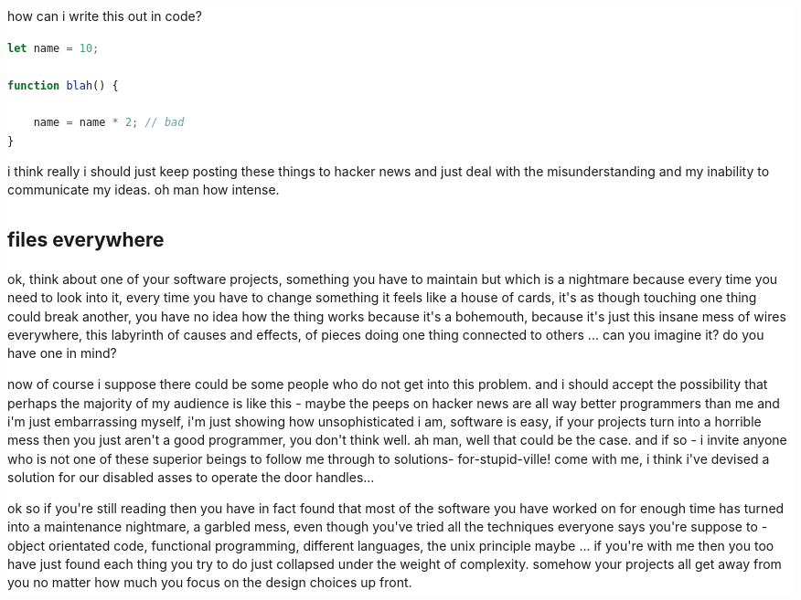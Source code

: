 how can i write this out in code?

```js
let name = 10;

function blah() {

    name = name * 2; // bad
}
```

i think really i should just keep posting these
things to hacker news and just deal with the
misunderstanding and my inability to communicate
my ideas. oh man how intense.

## files everywhere

ok, think about one of your software projects,
something you have to maintain but which is
a nightmare because every time you need to
look into it, every time you have to change
something it feels like a house of cards, it's
as though touching one thing could break another,
you have no idea how the thing works because
it's a bohemouth, because it's just this
insane mess of wires everywhere, this labyrinth
of causes and effects, of pieces doing one thing
connected to others ... can you imagine it?
do you have one in mind?

now of course i suppose there could be some people
who do not get into this problem. and i should
accept the possibility that perhaps the majority
of my audience is like this - maybe the peeps
on hacker news are all way better programmers
than me and i'm just embarrassing myself, i'm just
showing how unsophisticated i am, software is easy,
if your projects turn into a horrible mess then
you just aren't a good programmer, you don't think
well. ah man, well that could be the case. and
if so - i invite anyone who is not one of these
superior beings to follow me through to solutions-
for-stupid-ville! come with me, i think i've
devised a solution for our disabled asses to 
operate the door handles...

ok so if you're still reading then you have in
fact found that most of the software you have
worked on for enough time has turned into a
maintenance nightmare, a garbled mess, even
though you've tried all the techniques everyone
says you're suppose to - object orientated code,
functional programming, different languages,
the unix principle maybe ... if you're with me
then you too have just found each thing you
try to do just collapsed under the weight of
complexity. somehow your projects all get
away from you no matter how much you focus
on the design choices up front.
